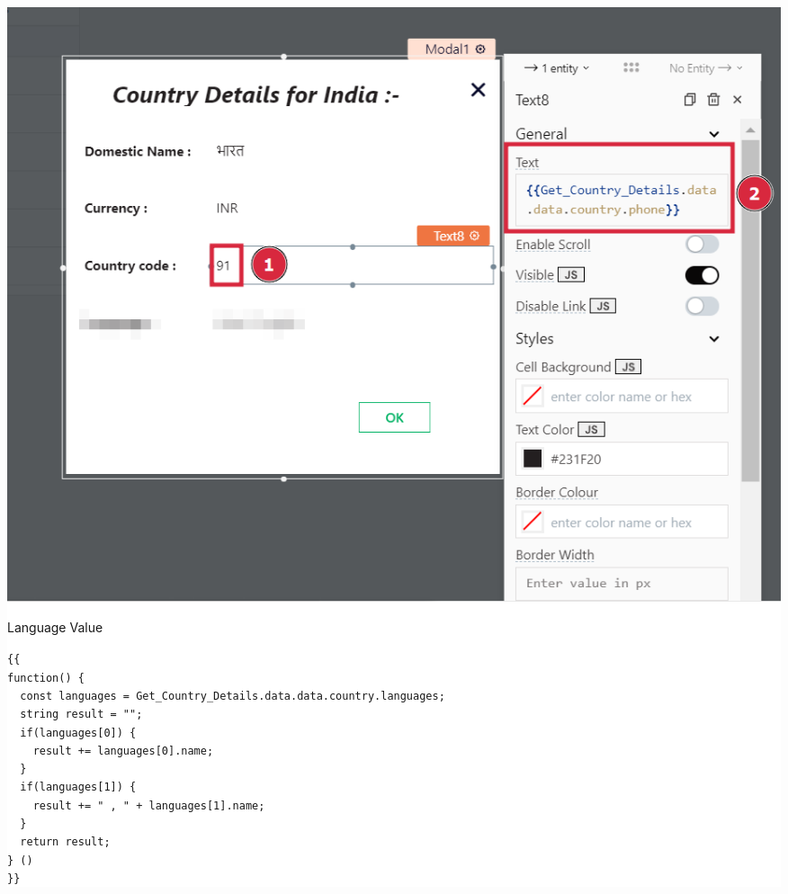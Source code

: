 ![](../.gitbook/assets/17.modal-country-code-graphql.png)

Language Value

```
{{
function() {
  const languages = Get_Country_Details.data.data.country.languages;
  string result = "";
  if(languages[0]) {
    result += languages[0].name;
  }
  if(languages[1]) {
    result += " , " + languages[1].name;
  }
  return result;
} ()
}}
```
